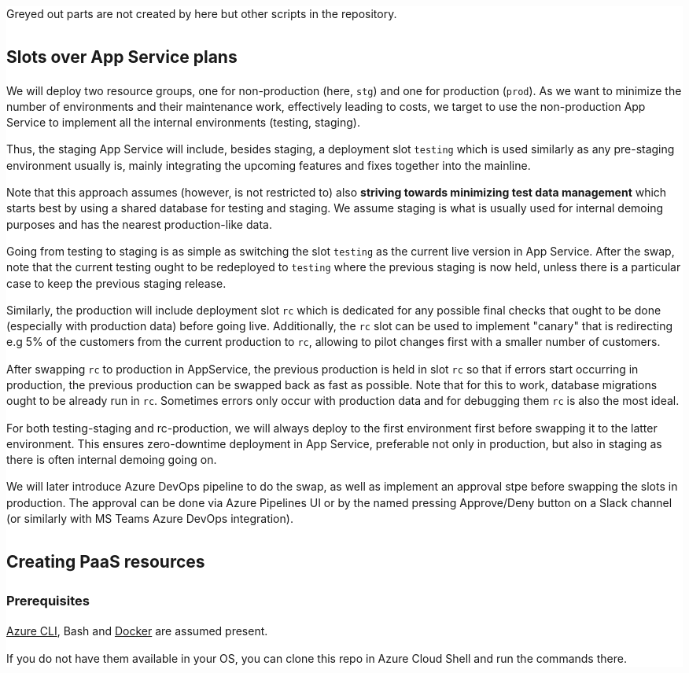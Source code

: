Greyed out parts are not created by here but other scripts in the repository.

## Slots over App Service plans

We will deploy two resource groups, one for non-production (here, `stg`) and
one for production (`prod`). As we want to minimize the number of environments
and their maintenance work, effectively leading to costs, we target to use the
non-production App Service to implement all the internal environments (testing, staging).

Thus, the staging App Service will include, besides staging, a deployment slot
`testing` which is used similarly as any pre-staging environment usually is,
mainly integrating the upcoming features and fixes together into the mainline.

Note that this approach assumes (however, is not restricted to) also
**striving towards minimizing test data management** which starts best by using
a shared database for testing and staging. We assume staging is what is usually
used for internal demoing purposes and has the nearest production-like data.

Going from testing to staging is as simple as switching the slot `testing` as
the current live version in App Service. After the swap, note that the current
testing ought to be redeployed to `testing` where the previous staging is now
held, unless there is a particular case to keep the previous staging release.

Similarly, the production will include deployment slot `rc` which is dedicated
for any possible final checks that ought to be done (especially with production
data) before going live. Additionally, the `rc` slot can be used to implement
"canary" that is redirecting e.g 5% of the customers from the current production
to `rc`, allowing to pilot changes first with a smaller number of customers.

After swapping `rc` to production in AppService, the previous production is
held in slot `rc` so that if errors start occurring in production, the previous
production can be swapped back as fast as possible. Note that for this to work,
database migrations ought to be already run in `rc`. Sometimes errors only occur
with production data and for debugging them `rc` is also the most ideal.

For both testing-staging and rc-production, we will always deploy to the first
environment first before swapping it to the latter environment. This
ensures zero-downtime deployment in App Service, preferable not only in
production, but also in staging as there is often internal demoing going on.

We will later introduce Azure DevOps pipeline to do the swap, as well as
implement an approval stpe before swapping the slots in production. The approval
can be done via Azure Pipelines UI or by the named pressing Approve/Deny button
on a Slack channel (or similarly with MS Teams Azure DevOps integration).

## Creating PaaS resources

### Prerequisites

[Azure CLI](https://docs.microsoft.com/en-us/cli/azure/install-azure-cli?view=azure-cli-latest), Bash and
[Docker](https://www.docker.com/products/docker-desktop) are assumed present.

If you do not have them available in your OS, you can clone this repo in Azure
Cloud Shell and run the commands there.
